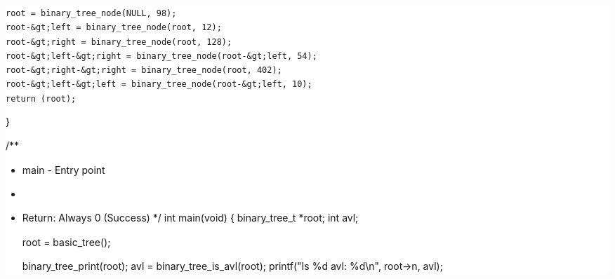     root = binary_tree_node(NULL, 98);
    root-&gt;left = binary_tree_node(root, 12);
    root-&gt;right = binary_tree_node(root, 128);
    root-&gt;left-&gt;right = binary_tree_node(root-&gt;left, 54);
    root-&gt;right-&gt;right = binary_tree_node(root, 402);
    root-&gt;left-&gt;left = binary_tree_node(root-&gt;left, 10);
    return (root);
}

/**
 * main - Entry point
 *
 * Return: Always 0 (Success)
 */
int main(void)
{
    binary_tree_t *root;
    int avl;

    root = basic_tree();

    binary_tree_print(root);
    avl = binary_tree_is_avl(root);
    printf(&quot;Is %d avl: %d\n&quot;, root-&gt;n, avl);
